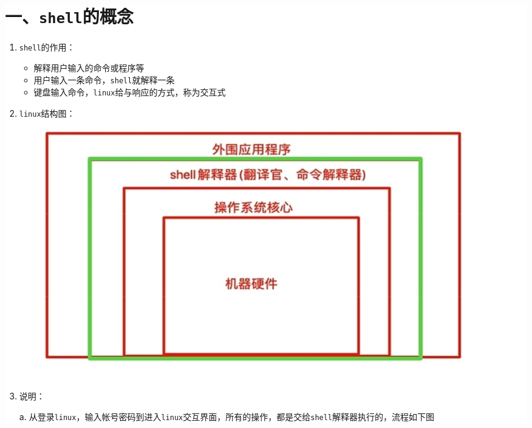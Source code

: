 # 一、`shell`的概念


1. `shell`的作用：
	- 解释用户输入的命令或程序等
	- 用户输入一条命令，`shell`就解释一条
	- 键盘输入命令，`linux`给与响应的方式，称为交互式
2. `linux`结构图：
	![linux大概结构图](./picture/01_01_shell_Struts_picture.png)
3. 说明：

	a. 从登录`linux`，输入帐号密码到进入`linux`交互界面，所有的操作，都是交给`shell`解释器执行的，流程如下图